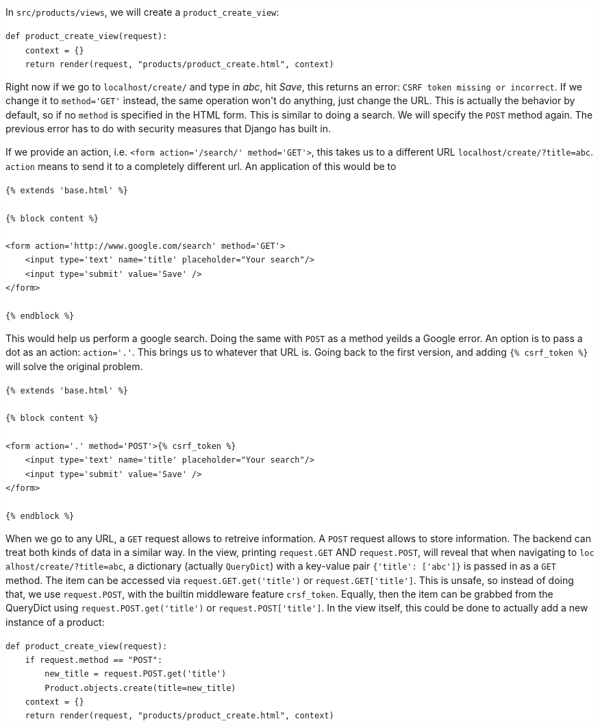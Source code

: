 In `src/products/views`, we will create a `product_create_view`:

```
def product_create_view(request):
    context = {}
    return render(request, "products/product_create.html", context)
```

Right now if we go to `localhost/create/` and type in *abc*, hit *Save*, this returns an error: `CSRF token missing or incorrect`. If we change it to `method='GET'` instead, the same operation won't do anything, just change the URL. This is actually the behavior by default, so if no `method` is specified in the HTML form. This is similar to doing a search. We will specify the `POST` method again. The previous error has to do with security measures that Django has built in.

If we provide an action, i.e. `<form action='/search/' method='GET'>`, this takes us to a different URL `localhost/create/?title=abc`. `action` means to send it to a completely different url. An application of this would be to

```
{% extends 'base.html' %}

{% block content %}

<form action='http://www.google.com/search' method='GET'>
    <input type='text' name='title' placeholder="Your search"/>
    <input type='submit' value='Save' />
</form>

{% endblock %}
```

This would help us perform a google search. Doing the same with `POST` as a method yeilds a Google error. An option is to pass a dot as an action: `action='.'`. This brings us to whatever that URL is. 
Going back to the first version, and adding `{% csrf_token %}` will solve the original problem.

```
{% extends 'base.html' %}

{% block content %}

<form action='.' method='POST'>{% csrf_token %}
    <input type='text' name='title' placeholder="Your search"/>
    <input type='submit' value='Save' />
</form>

{% endblock %}
```

When we go to any URL, a `GET` request allows to retreive information. A `POST` request allows to store information. The backend can treat both kinds of data in a similar way. In the view, printing `request.GET` AND `request.POST`, will reveal that when navigating to `localhost/create/?title=abc`, a dictionary (actually `QueryDict`) with a key-value pair `{'title': ['abc']}` is passed in as a `GET` method. The item can be accessed via `request.GET.get('title')` or `request.GET['title']`. This is unsafe, so instead of doing that, we use `request.POST`, with the builtin middleware feature `crsf_token`. Equally, then the item can be grabbed from the QueryDict using `request.POST.get('title')` or `request.POST['title']`. In the view itself, this could be done to actually add a new instance of a product:
```
def product_create_view(request):
    if request.method == "POST":
        new_title = request.POST.get('title')
        Product.objects.create(title=new_title)
    context = {}
    return render(request, "products/product_create.html", context)
```